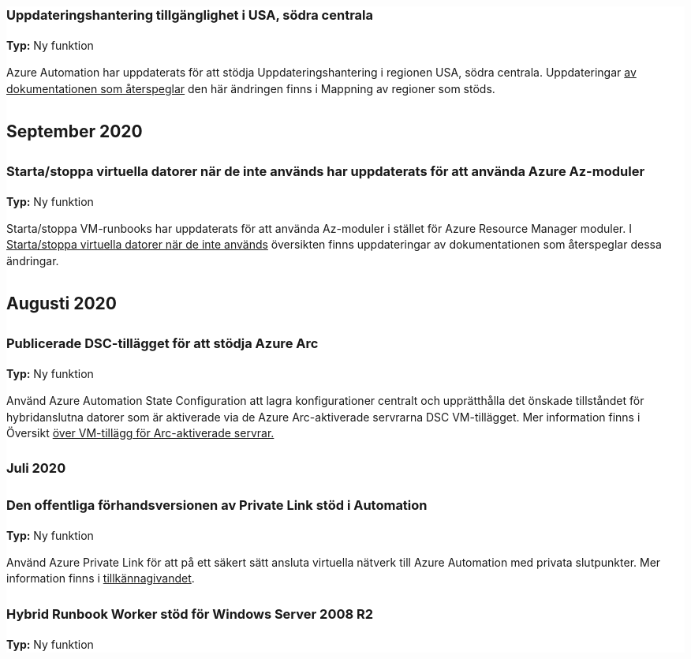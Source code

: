 ### <a name="update-management-availability-in-south-central-us"></a>Uppdateringshantering tillgänglighet i USA, södra centrala

**Typ:** Ny funktion

Azure Automation har uppdaterats för att stödja Uppdateringshantering i regionen USA, södra centrala. Uppdateringar [av dokumentationen som återspeglar](how-to/region-mappings.md#supported-mappings) den här ändringen finns i Mappning av regioner som stöds.

## <a name="september-2020"></a>September 2020

### <a name="startstop-vms-during-off-hours-runbooks-updated-to-use-azure-az-modules"></a>Starta/stoppa virtuella datorer när de inte används har uppdaterats för att använda Azure Az-moduler

**Typ:** Ny funktion

Starta/stoppa VM-runbooks har uppdaterats för att använda Az-moduler i stället för Azure Resource Manager moduler. I [Starta/stoppa virtuella datorer när de inte används](automation-solution-vm-management.md) översikten finns uppdateringar av dokumentationen som återspeglar dessa ändringar.

## <a name="august-2020"></a>Augusti 2020

### <a name="published-the-dsc-extension-to-support-azure-arc"></a>Publicerade DSC-tillägget för att stödja Azure Arc

**Typ:** Ny funktion

Använd Azure Automation State Configuration att lagra konfigurationer centralt och upprätthålla det önskade tillståndet för hybridanslutna datorer som är aktiverade via de Azure Arc-aktiverade servrarna DSC VM-tillägget. Mer information finns i Översikt [över VM-tillägg för Arc-aktiverade servrar.](../azure-arc/servers/manage-vm-extensions.md)

### <a name="july-2020"></a>Juli 2020

### <a name="introduced-public-preview-of-private-link-support-in-automation"></a>Den offentliga förhandsversionen av Private Link stöd i Automation

**Typ:** Ny funktion

Använd Azure Private Link för att på ett säkert sätt ansluta virtuella nätverk till Azure Automation med privata slutpunkter. Mer information finns i [tillkännagivandet](https://azure.microsoft.com/updates/public-preview-private-link-azure-automation-is-now-available/).

### <a name="hybrid-runbook-worker-support-for-windows-server-2008-r2"></a>Hybrid Runbook Worker stöd för Windows Server 2008 R2

**Typ:** Ny funktion
